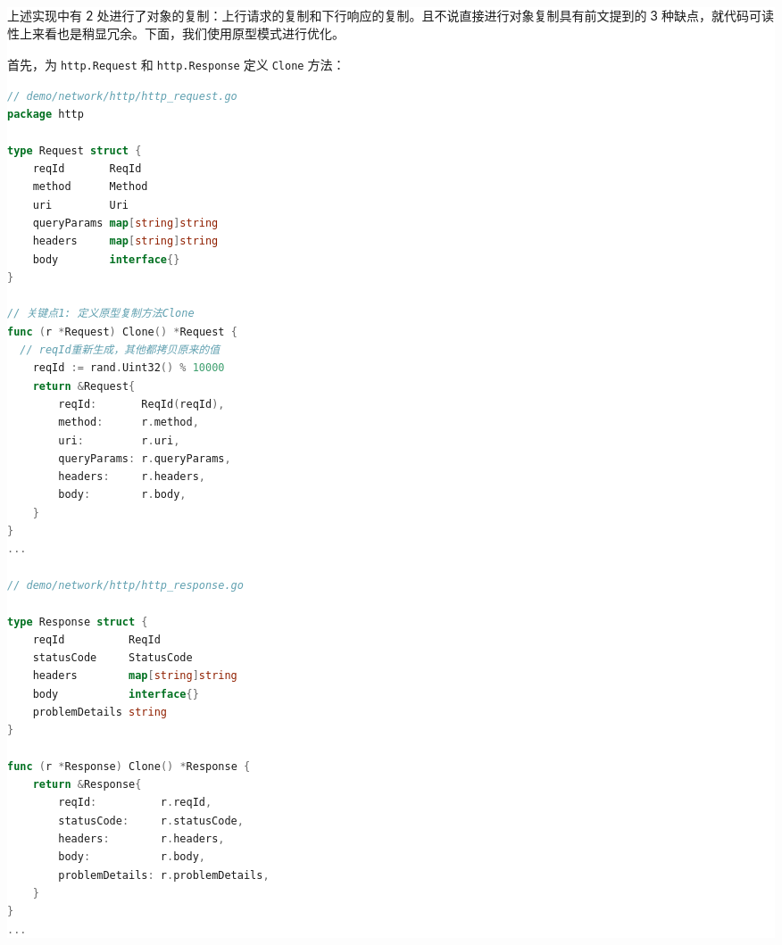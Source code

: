 上述实现中有 2 处进行了对象的复制：上行请求的复制和下行响应的复制。且不说直接进行对象复制具有前文提到的 3 种缺点，就代码可读性上来看也是稍显冗余。下面，我们使用原型模式进行优化。

首先，为 `http.Request` 和 `http.Response` 定义 `Clone` 方法：

```go
// demo/network/http/http_request.go
package http

type Request struct {
    reqId       ReqId
    method      Method
    uri         Uri
    queryParams map[string]string
    headers     map[string]string
    body        interface{}
}

// 关键点1: 定义原型复制方法Clone
func (r *Request) Clone() *Request {
  // reqId重新生成，其他都拷贝原来的值
    reqId := rand.Uint32() % 10000
    return &Request{
        reqId:       ReqId(reqId),
        method:      r.method,
        uri:         r.uri,
        queryParams: r.queryParams,
        headers:     r.headers,
        body:        r.body,
    }
}
...

// demo/network/http/http_response.go

type Response struct {
    reqId          ReqId
    statusCode     StatusCode
    headers        map[string]string
    body           interface{}
    problemDetails string
}

func (r *Response) Clone() *Response {
    return &Response{
        reqId:          r.reqId,
        statusCode:     r.statusCode,
        headers:        r.headers,
        body:           r.body,
        problemDetails: r.problemDetails,
    }
}
...
```
